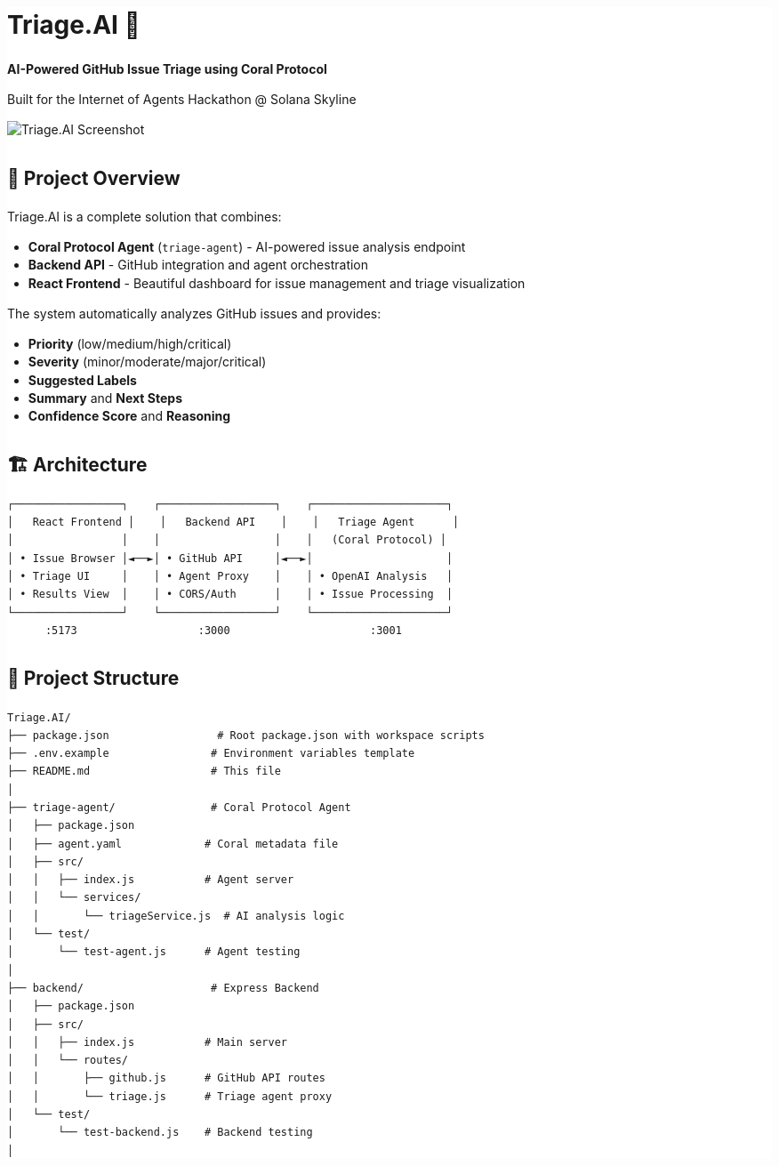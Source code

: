 # Triage.AI 🤖

**AI-Powered GitHub Issue Triage using Coral Protocol**

Built for the Internet of Agents Hackathon @ Solana Skyline

![Triage.AI Screenshot](https://via.placeholder.com/800x400/3b82f6/ffffff?text=Triage.AI+Dashboard)

## 🎯 Project Overview

Triage.AI is a complete solution that combines:
- **Coral Protocol Agent** (`triage-agent`) - AI-powered issue analysis endpoint
- **Backend API** - GitHub integration and agent orchestration  
- **React Frontend** - Beautiful dashboard for issue management and triage visualization

The system automatically analyzes GitHub issues and provides:
- **Priority** (low/medium/high/critical)
- **Severity** (minor/moderate/major/critical)  
- **Suggested Labels**
- **Summary** and **Next Steps**
- **Confidence Score** and **Reasoning**

## 🏗️ Architecture

```
┌─────────────────┐    ┌──────────────────┐    ┌─────────────────────┐
│   React Frontend │    │   Backend API    │    │   Triage Agent      │
│                 │    │                  │    │   (Coral Protocol) │
│ • Issue Browser │◄──►│ • GitHub API     │◄──►│                     │
│ • Triage UI     │    │ • Agent Proxy    │    │ • OpenAI Analysis   │
│ • Results View  │    │ • CORS/Auth      │    │ • Issue Processing  │
└─────────────────┘    └──────────────────┘    └─────────────────────┘
      :5173                   :3000                      :3001
```

## 📁 Project Structure

```
Triage.AI/
├── package.json                 # Root package.json with workspace scripts
├── .env.example                # Environment variables template
├── README.md                   # This file
│
├── triage-agent/               # Coral Protocol Agent
│   ├── package.json
│   ├── agent.yaml             # Coral metadata file
│   ├── src/
│   │   ├── index.js           # Agent server
│   │   └── services/
│   │       └── triageService.js  # AI analysis logic
│   └── test/
│       └── test-agent.js      # Agent testing
│
├── backend/                    # Express Backend
│   ├── package.json
│   ├── src/
│   │   ├── index.js           # Main server
│   │   └── routes/
│   │       ├── github.js      # GitHub API routes
│   │       └── triage.js      # Triage agent proxy
│   └── test/
│       └── test-backend.js    # Backend testing
│
```